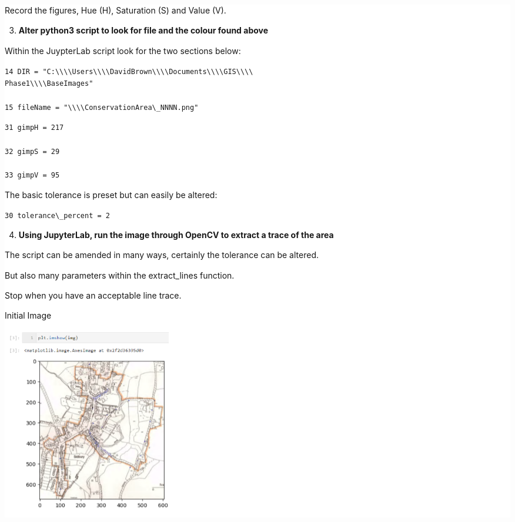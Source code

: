 Record the figures, Hue (H), Saturation (S) and Value (V).

3.  **Alter python3 script to look for file and the colour found above**

Within the JuypterLab script look for the two sections below:

```
14 DIR = "C:\\\\Users\\\\DavidBrown\\\\Documents\\\\GIS\\\\
Phase1\\\\BaseImages"

15 fileName = "\\\\ConservationArea\_NNNN.png"
```

```
31 gimpH = 217

32 gimpS = 29

33 gimpV = 95
```

The basic tolerance is preset but can easily be altered:
```
30 tolerance\_percent = 2
```
4.  **Using JupyterLab, run the image through OpenCV to extract a trace of the area**

The script can be amended in many ways, certainly the tolerance can be
altered.

But also many parameters within the extract\_lines function.

Stop when you have an acceptable line trace.

Initial Image

<img src="media/image2.png" style="width:2.9171in;height:3.25779in" />
